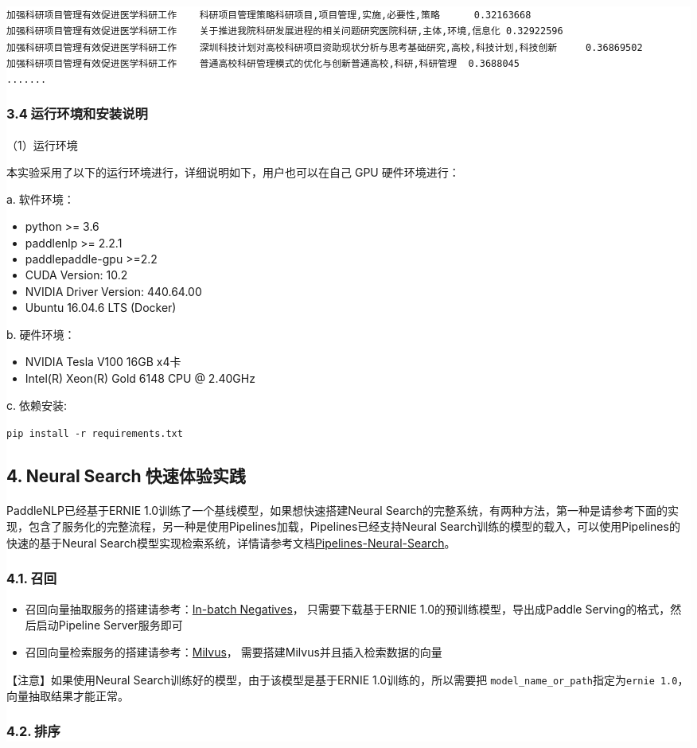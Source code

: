 ```
加强科研项目管理有效促进医学科研工作    科研项目管理策略科研项目,项目管理,实施,必要性,策略      0.32163668
加强科研项目管理有效促进医学科研工作    关于推进我院科研发展进程的相关问题研究医院科研,主体,环境,信息化 0.32922596
加强科研项目管理有效促进医学科研工作    深圳科技计划对高校科研项目资助现状分析与思考基础研究,高校,科技计划,科技创新     0.36869502
加强科研项目管理有效促进医学科研工作    普通高校科研管理模式的优化与创新普通高校,科研,科研管理  0.3688045
.......
```


### 3.4 运行环境和安装说明


（1）运行环境

本实验采用了以下的运行环境进行，详细说明如下，用户也可以在自己 GPU 硬件环境进行：

a. 软件环境：


- python >= 3.6
- paddlenlp >= 2.2.1
- paddlepaddle-gpu >=2.2
- CUDA Version: 10.2
- NVIDIA Driver Version: 440.64.00
- Ubuntu 16.04.6 LTS (Docker)


b. 硬件环境：


- NVIDIA Tesla V100 16GB x4卡
- Intel(R) Xeon(R) Gold 6148 CPU @ 2.40GHz


c. 依赖安装:

```
pip install -r requirements.txt
```

## 4. Neural Search 快速体验实践

PaddleNLP已经基于ERNIE 1.0训练了一个基线模型，如果想快速搭建Neural Search的完整系统，有两种方法，第一种是请参考下面的实现，包含了服务化的完整流程，另一种是使用Pipelines加载，Pipelines已经支持Neural Search训练的模型的载入，可以使用Pipelines的快速的基于Neural Search模型实现检索系统，详情请参考文档[Pipelines-Neural-Search](../../pipelines/examples/semantic-search/Neural_Search.md)。

### 4.1. 召回

- 召回向量抽取服务的搭建请参考：[In-batch Negatives](./recall/in_batch_negative/)， 只需要下载基于ERNIE 1.0的预训练模型，导出成Paddle Serving的格式，然后启动Pipeline Server服务即可

- 召回向量检索服务的搭建请参考：[Milvus](./recall/milvus/)， 需要搭建Milvus并且插入检索数据的向量

【注意】如果使用Neural Search训练好的模型，由于该模型是基于ERNIE 1.0训练的，所以需要把 `model_name_or_path`指定为`ernie 1.0`，向量抽取结果才能正常。


### 4.2. 排序
